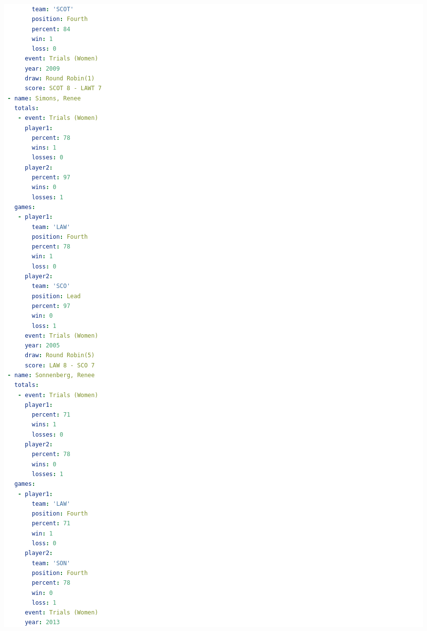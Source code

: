 ```yaml
        team: 'SCOT'
        position: Fourth
        percent: 84
        win: 1
        loss: 0
      event: Trials (Women)
      year: 2009
      draw: Round Robin(1)
      score: SCOT 8 - LAWT 7
 - name: Simons, Renee
   totals:
    - event: Trials (Women)
      player1:
        percent: 78
        wins: 1
        losses: 0
      player2:
        percent: 97
        wins: 0
        losses: 1
   games:
    - player1:
        team: 'LAW'
        position: Fourth
        percent: 78
        win: 1
        loss: 0
      player2:
        team: 'SCO'
        position: Lead
        percent: 97
        win: 0
        loss: 1
      event: Trials (Women)
      year: 2005
      draw: Round Robin(5)
      score: LAW 8 - SCO 7
 - name: Sonnenberg, Renee
   totals:
    - event: Trials (Women)
      player1:
        percent: 71
        wins: 1
        losses: 0
      player2:
        percent: 78
        wins: 0
        losses: 1
   games:
    - player1:
        team: 'LAW'
        position: Fourth
        percent: 71
        win: 1
        loss: 0
      player2:
        team: 'SON'
        position: Fourth
        percent: 78
        win: 0
        loss: 1
      event: Trials (Women)
      year: 2013
```